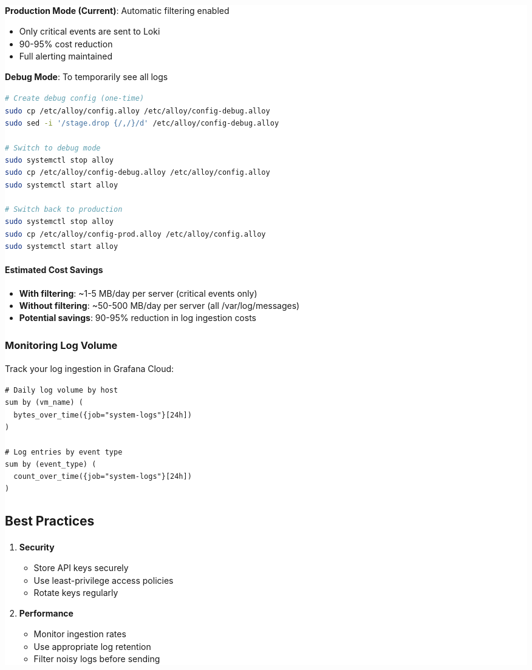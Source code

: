 **Production Mode (Current)**: Automatic filtering enabled
- Only critical events are sent to Loki
- 90-95% cost reduction
- Full alerting maintained

**Debug Mode**: To temporarily see all logs
```bash
# Create debug config (one-time)
sudo cp /etc/alloy/config.alloy /etc/alloy/config-debug.alloy
sudo sed -i '/stage.drop {/,/}/d' /etc/alloy/config-debug.alloy

# Switch to debug mode
sudo systemctl stop alloy
sudo cp /etc/alloy/config-debug.alloy /etc/alloy/config.alloy
sudo systemctl start alloy

# Switch back to production
sudo systemctl stop alloy
sudo cp /etc/alloy/config-prod.alloy /etc/alloy/config.alloy
sudo systemctl start alloy
```

#### Estimated Cost Savings

- **With filtering**: ~1-5 MB/day per server (critical events only)
- **Without filtering**: ~50-500 MB/day per server (all /var/log/messages)
- **Potential savings**: 90-95% reduction in log ingestion costs

### Monitoring Log Volume

Track your log ingestion in Grafana Cloud:

```logql
# Daily log volume by host
sum by (vm_name) (
  bytes_over_time({job="system-logs"}[24h])
)

# Log entries by event type
sum by (event_type) (
  count_over_time({job="system-logs"}[24h])
)
```

## Best Practices

1. **Security**
   - Store API keys securely
   - Use least-privilege access policies
   - Rotate keys regularly

2. **Performance**
   - Monitor ingestion rates
   - Use appropriate log retention
   - Filter noisy logs before sending
